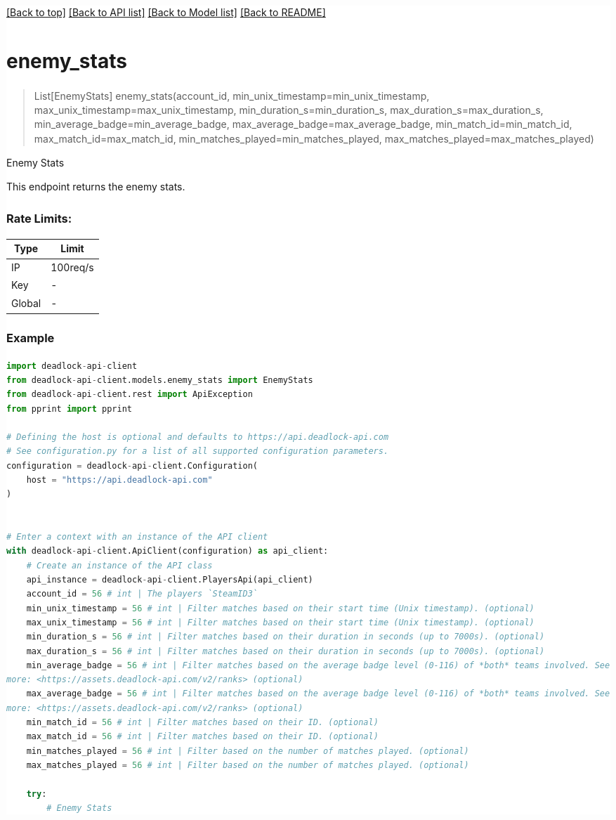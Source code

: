 [[Back to top]](#) [[Back to API list]](../README.md#documentation-for-api-endpoints) [[Back to Model list]](../README.md#documentation-for-models) [[Back to README]](../README.md)

# **enemy_stats**
> List[EnemyStats] enemy_stats(account_id, min_unix_timestamp=min_unix_timestamp, max_unix_timestamp=max_unix_timestamp, min_duration_s=min_duration_s, max_duration_s=max_duration_s, min_average_badge=min_average_badge, max_average_badge=max_average_badge, min_match_id=min_match_id, max_match_id=max_match_id, min_matches_played=min_matches_played, max_matches_played=max_matches_played)

Enemy Stats


This endpoint returns the enemy stats.

### Rate Limits:
| Type | Limit |
| ---- | ----- |
| IP | 100req/s |
| Key | - |
| Global | - |
    

### Example


```python
import deadlock-api-client
from deadlock-api-client.models.enemy_stats import EnemyStats
from deadlock-api-client.rest import ApiException
from pprint import pprint

# Defining the host is optional and defaults to https://api.deadlock-api.com
# See configuration.py for a list of all supported configuration parameters.
configuration = deadlock-api-client.Configuration(
    host = "https://api.deadlock-api.com"
)


# Enter a context with an instance of the API client
with deadlock-api-client.ApiClient(configuration) as api_client:
    # Create an instance of the API class
    api_instance = deadlock-api-client.PlayersApi(api_client)
    account_id = 56 # int | The players `SteamID3`
    min_unix_timestamp = 56 # int | Filter matches based on their start time (Unix timestamp). (optional)
    max_unix_timestamp = 56 # int | Filter matches based on their start time (Unix timestamp). (optional)
    min_duration_s = 56 # int | Filter matches based on their duration in seconds (up to 7000s). (optional)
    max_duration_s = 56 # int | Filter matches based on their duration in seconds (up to 7000s). (optional)
    min_average_badge = 56 # int | Filter matches based on the average badge level (0-116) of *both* teams involved. See more: <https://assets.deadlock-api.com/v2/ranks> (optional)
    max_average_badge = 56 # int | Filter matches based on the average badge level (0-116) of *both* teams involved. See more: <https://assets.deadlock-api.com/v2/ranks> (optional)
    min_match_id = 56 # int | Filter matches based on their ID. (optional)
    max_match_id = 56 # int | Filter matches based on their ID. (optional)
    min_matches_played = 56 # int | Filter based on the number of matches played. (optional)
    max_matches_played = 56 # int | Filter based on the number of matches played. (optional)

    try:
        # Enemy Stats
```